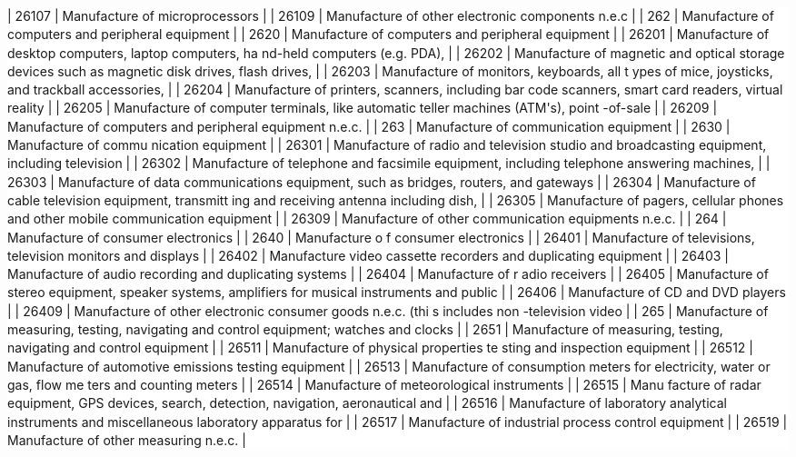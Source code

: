 | 26107 | Manufacture of microprocessors |
| 26109 | Manufacture of  other electronic components n.e.c |
| 262 | Manufacture of computers and peripheral equipment |
| 2620 | Manufacture of computers and peripheral equipment |
| 26201 | Manufacture of desktop computers, laptop computers, ha nd-held computers (e.g. PDA), |
| 26202 | Manufacture of magnetic and optical storage devices such as magnetic disk drives, flash drives, |
| 26203 | Manufacture of monitors, keyboards, all t ypes of mice, joysticks, and trackball  accessories, |
| 26204 | Manufacture of printers, scanners, including bar code scanners, smart card readers,  virtual reality |
| 26205 | Manufacture  of computer terminals, like automatic teller machines (ATM's), point -of-sale |
| 26209 | Manufacture of computers and peripheral equipment n.e.c. |
| 263 | Manufacture of communication equipment |
| 2630 | Manufacture of commu nication equipment |
| 26301 | Manufacture of radio and television studio and broadcasting equipment, including television |
| 26302 | Manufacture of telephone and facsimile equipment, including telephone answering machines, |
| 26303 | Manufacture of data communications equipment, such as bridges, routers, and gateways |
| 26304 | Manufacture of cable television equipment, transmitt ing and receiving antenna including dish, |
| 26305 | Manufacture of pagers, cellular phones and other mobile communication equipment |
| 26309 | Manufacture of other communication equipments n.e.c. |
| 264 | Manufacture of consumer electronics |
| 2640 | Manufacture o f consumer electronics |
| 26401 | Manufacture of televisions, television monitors and displays |
| 26402 | Manufacture video cassette recorders and duplicating equipment |
| 26403 | Manufacture of audio recording and duplicating systems |
| 26404 | Manufacture of r adio receivers |
| 26405 | Manufacture of stereo equipment, speaker systems, amplifiers for musical instruments and public |
| 26406 | Manufacture of CD and DVD players |
| 26409 | Manufacture of other electronic consumer goods n.e.c. (thi s includes non -television video |
| 265 | Manufacture of measuring, testing, navigating and control equipment; watches and clocks |
| 2651 | Manufacture of measuring, testing, navigating and control  equipment |
| 26511 | Manufacture of physical properties te sting and inspection equipment |
| 26512 | Manufacture of automotive emissions testing equipment |
| 26513 | Manufacture of consumption meters for electricity, water or gas, flow me ters and counting meters |
| 26514 | Manufacture of meteorological instruments |
| 26515 | Manu facture of radar equipment, GPS devices, search, detection, navigation, aeronautical and |
| 26516 | Manufacture of laboratory analytical instruments and miscellaneous laboratory apparatus for |
| 26517 | Manufacture of industrial process control equipment |
| 26519 | Manufacture of other measuring n.e.c. |